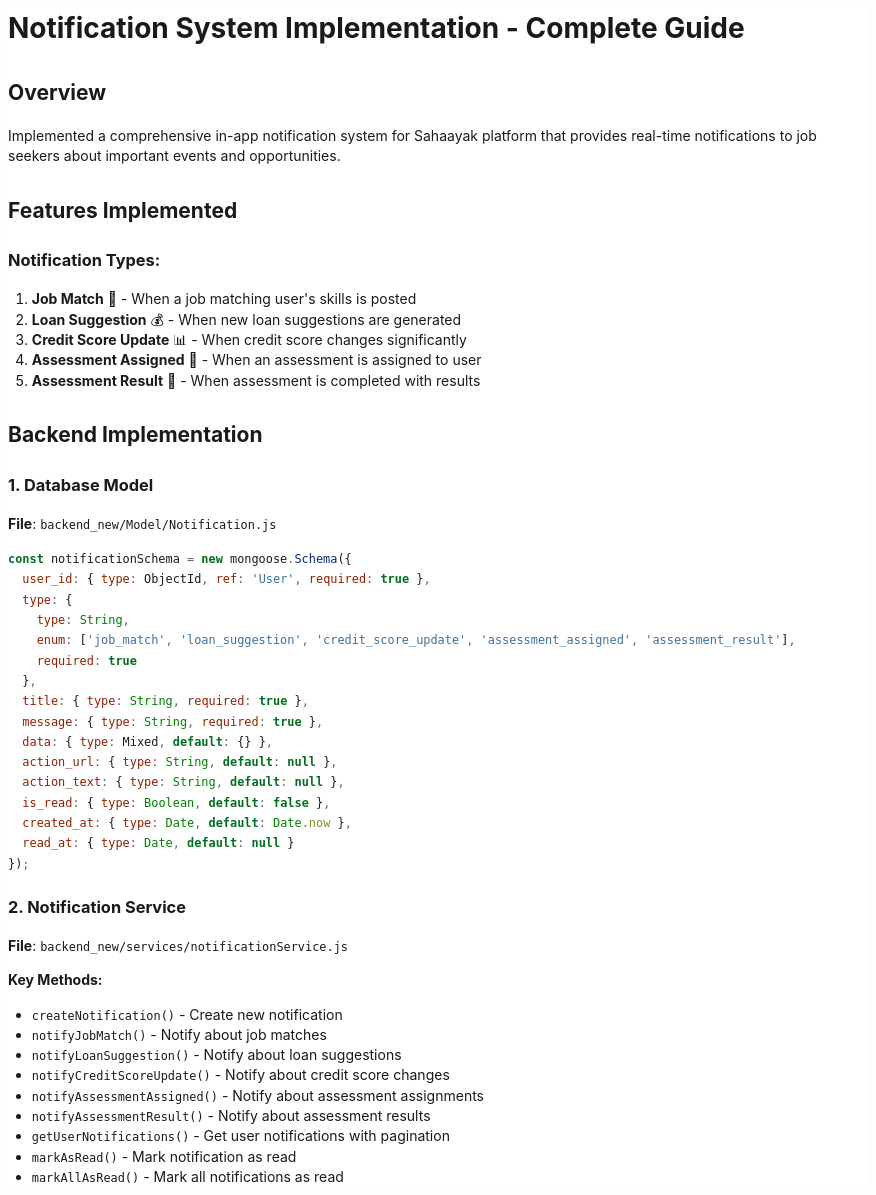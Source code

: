 # Notification System Implementation - Complete Guide

## Overview

Implemented a comprehensive in-app notification system for Sahaayak platform that provides real-time notifications to job seekers about important events and opportunities.

## Features Implemented

### **Notification Types:**
1. **Job Match** 🔔 - When a job matching user's skills is posted
2. **Loan Suggestion** 💰 - When new loan suggestions are generated
3. **Credit Score Update** 📊 - When credit score changes significantly
4. **Assessment Assigned** 📝 - When an assessment is assigned to user
5. **Assessment Result** 🎯 - When assessment is completed with results

## Backend Implementation

### **1. Database Model**
**File**: `backend_new/Model/Notification.js`

```javascript
const notificationSchema = new mongoose.Schema({
  user_id: { type: ObjectId, ref: 'User', required: true },
  type: { 
    type: String, 
    enum: ['job_match', 'loan_suggestion', 'credit_score_update', 'assessment_assigned', 'assessment_result'],
    required: true 
  },
  title: { type: String, required: true },
  message: { type: String, required: true },
  data: { type: Mixed, default: {} },
  action_url: { type: String, default: null },
  action_text: { type: String, default: null },
  is_read: { type: Boolean, default: false },
  created_at: { type: Date, default: Date.now },
  read_at: { type: Date, default: null }
});
```

### **2. Notification Service**
**File**: `backend_new/services/notificationService.js`

**Key Methods:**
- `createNotification()` - Create new notification
- `notifyJobMatch()` - Notify about job matches
- `notifyLoanSuggestion()` - Notify about loan suggestions
- `notifyCreditScoreUpdate()` - Notify about credit score changes
- `notifyAssessmentAssigned()` - Notify about assessment assignments
- `notifyAssessmentResult()` - Notify about assessment results
- `getUserNotifications()` - Get user notifications with pagination
- `markAsRead()` - Mark notification as read
- `markAllAsRead()` - Mark all notifications as read

